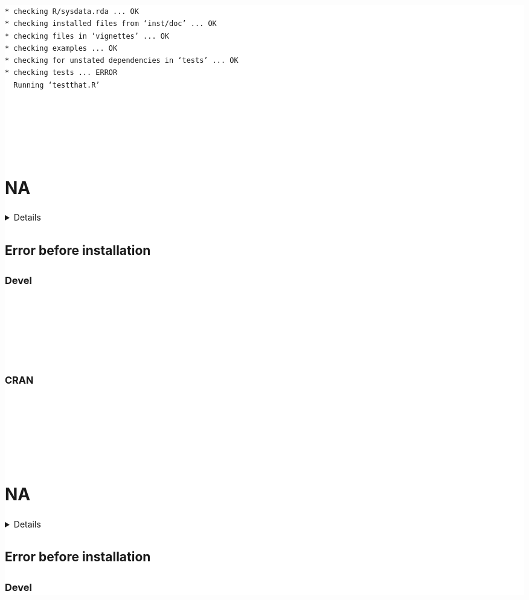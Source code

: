 ```
* checking R/sysdata.rda ... OK
* checking installed files from ‘inst/doc’ ... OK
* checking files in ‘vignettes’ ... OK
* checking examples ... OK
* checking for unstated dependencies in ‘tests’ ... OK
* checking tests ... ERROR
  Running ‘testthat.R’






```
# NA

<details></details>

## Error before installation

### Devel

```






```
### CRAN

```






```
# NA

<details></details>

## Error before installation

### Devel
